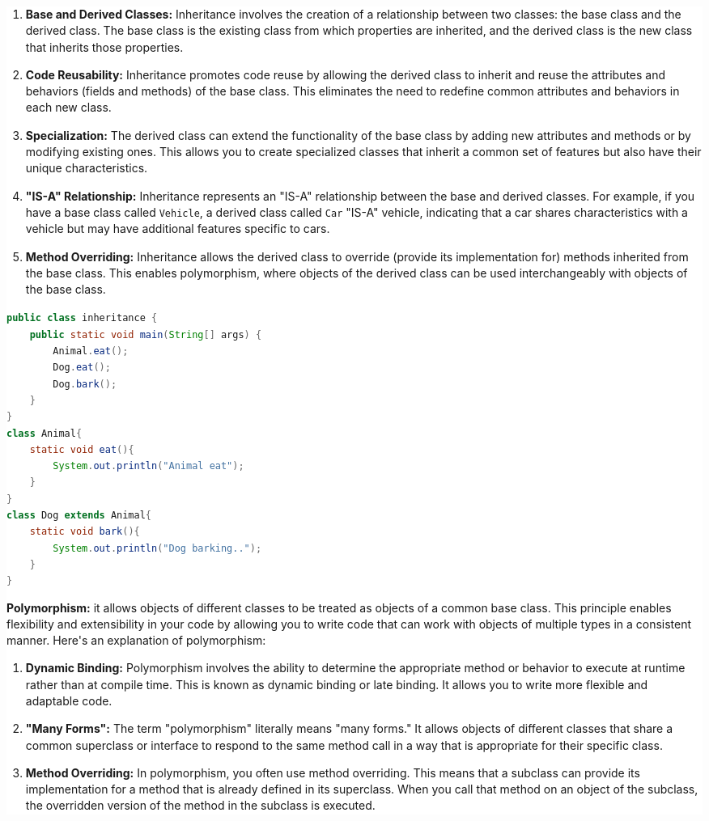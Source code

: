 1. **Base and Derived Classes:** Inheritance involves the creation of a relationship between two classes: the base class and the derived class. The base class is the existing class from which properties are inherited, and the derived class is the new class that inherits those properties.

2. **Code Reusability:** Inheritance promotes code reuse by allowing the derived class to inherit and reuse the attributes and behaviors (fields and methods) of the base class. This eliminates the need to redefine common attributes and behaviors in each new class.

3. **Specialization:** The derived class can extend the functionality of the base class by adding new attributes and methods or by modifying existing ones. This allows you to create specialized classes that inherit a common set of features but also have their unique characteristics.

4. **"IS-A" Relationship:** Inheritance represents an "IS-A" relationship between the base and derived classes. For example, if you have a base class called `Vehicle`, a derived class called `Car` "IS-A" vehicle, indicating that a car shares characteristics with a vehicle but may have additional features specific to cars.

5. **Method Overriding:** Inheritance allows the derived class to override (provide its implementation for) methods inherited from the base class. This enables polymorphism, where objects of the derived class can be used interchangeably with objects of the base class.
```java
public class inheritance {
	public static void main(String[] args) {
		Animal.eat();
		Dog.eat();
		Dog.bark();
	}
}
class Animal{
	static void eat(){
		System.out.println("Animal eat");
	}
}
class Dog extends Animal{
	static void bark(){
		System.out.println("Dog barking..");
	}
}
```
**Polymorphism:**
it allows objects of different classes to be treated as objects of a common base class. This principle enables flexibility and extensibility in your code by allowing you to write code that can work with objects of multiple types in a consistent manner. Here's an explanation of polymorphism:

1. **Dynamic Binding:** Polymorphism involves the ability to determine the appropriate method or behavior to execute at runtime rather than at compile time. This is known as dynamic binding or late binding. It allows you to write more flexible and adaptable code.

2. **"Many Forms":** The term "polymorphism" literally means "many forms." It allows objects of different classes that share a common superclass or interface to respond to the same method call in a way that is appropriate for their specific class.

3. **Method Overriding:** In polymorphism, you often use method overriding. This means that a subclass can provide its implementation for a method that is already defined in its superclass. When you call that method on an object of the subclass, the overridden version of the method in the subclass is executed.
